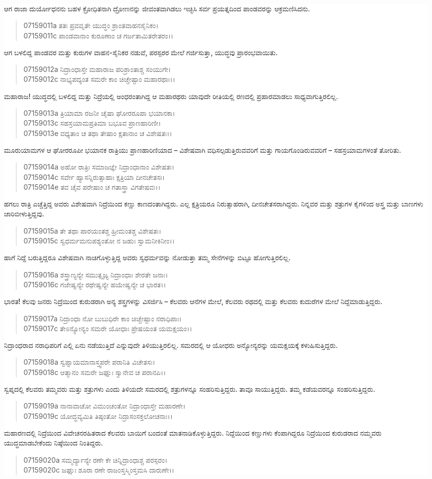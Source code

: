ಆಗ ರಾಜಾ ದುರ್ಯೋಧನನು ಬಹಳ ಕ್ರೋಧಿತನಾಗಿ ದ್ರೋಣನನ್ನು ಜೀವಂತವಾಗಿಡಲು ಇಚ್ಛಿಸಿ ಸರ್ವ ಪ್ರಯತ್ನದಿಂದ ಪಾಂಡವರನ್ನು ಆಕ್ರಮಣಿಸಿದನು.

> 07159011a ತತಃ ಪ್ರವವೃತೇ ಯುದ್ಧಂ ಶ್ರಾಂತವಾಹನಸೈನಿಕಂ।   
07159011c ಪಾಂಡವಾನಾಂ ಕುರೂಣಾಂ ಚ ಗರ್ಜತಾಮಿತರೇತರಂ।।

ಆಗ ಬಳಲಿದ್ದ ಪಾಂಡವರ ಮತ್ತು ಕುರುಗಳ ವಾಹನ-ಸೈನಿಕರ ನಡುವೆ, ಪರಸ್ಪರರ ಮೇಲೆ ಗರ್ಜಿಸುತ್ತಾ, ಯುದ್ಧವು ಪ್ರಾರಂಭವಾಯಿತು.

> 07159012a ನಿದ್ರಾಂಧಾಸ್ತೇ ಮಹಾರಾಜ ಪರಿಶ್ರಾಂತಾಶ್ಚ ಸಂಯುಗೇ।   
07159012c ನಾಭ್ಯಪದ್ಯಂತ ಸಮರೇ ಕಾಂ ಚಿಚ್ಚೇಷ್ಟಾಂ ಮಹಾರಥಾಃ।।

ಮಹಾರಾಜ! ಯುದ್ಧದಲ್ಲಿ ಬಳಲಿದ್ದ ಮತ್ತು ನಿದ್ರೆಯಲ್ಲಿ ಅಂಧರಂತಾಗಿದ್ದ ಆ ಮಹಾರಥರು ಯಾವುದೇ ರೀತಿಯಲ್ಲಿ ರಣದಲ್ಲಿ ಪ್ರಹಾರಮಾಡಲು ಸಾಧ್ಯವಾಗುತ್ತಿರಲಿಲ್ಲ.

> 07159013a ತ್ರಿಯಾಮಾ ರಜನೀ ಚೈಷಾ ಘೋರರೂಪಾ ಭಯಾನಕಾ।   
07159013c ಸಹಸ್ರಯಾಮಪ್ರತಿಮಾ ಬಭೂವ ಪ್ರಾಣಹಾರಿಣೀ।   
07159013e ವಧ್ಯತಾಂ ಚ ತಥಾ ತೇಷಾಂ ಕ್ಷತಾನಾಂ ಚ ವಿಶೇಷತಃ।।

ಮೂರುಯಾಮಗಳ ಆ ಘೋರರೂಪೀ ಭಯಾನಕ ರಾತ್ರಿಯು ಪ್ರಾಣಹಾರಿಣಿಯಾದ – ವಿಶೇಷವಾಗಿ ವಧಿಸಲ್ಪಡುತ್ತಿರುವವರಿಗೆ ಮತ್ತು ಗಾಯಗೊಂಡಿರುವವರಿಗೆ – ಸಹಸ್ರಯಾಮಗಳಂತೆ ತೋರಿತು.

> 07159014a ಅಹೋ ರಾತ್ರಿಃ ಸಮಾಜಜ್ಞೇ ನಿದ್ರಾಂಧಾನಾಂ ವಿಶೇಷತಃ।   
07159014c ಸರ್ವೇ ಹ್ಯಾಸನ್ನಿರುತ್ಸಾಹಾಃ ಕ್ಷತ್ರಿಯಾ ದೀನಚೇತಸಃ।   
07159014e ತವ ಚೈವ ಪರೇಷಾಂ ಚ ಗತಾಸ್ತ್ರಾ ವಿಗತೇಷವಃ।।

ಹಗಲು ರಾತ್ರಿ ಎಚ್ಚೆತ್ತಿದ್ದ ಅವರು ವಿಶೇಷವಾಗಿ ನಿದ್ರೆಯಿಂದ ಕಣ್ಣು ಕಾಣದಂತಾಗಿದ್ದರು. ಎಲ್ಲ ಕ್ಷತ್ರಿಯರೂ ನಿರುತ್ಸಾಹರಾಗಿ, ದೀನಚೇತಸರಾಗಿದ್ದರು. ನಿನ್ನವರ ಮತ್ತು ಶತ್ರುಗಳ ಕೈಗಳಿಂದ ಅಸ್ತ್ರ ಮತ್ತು ಬಾಣಗಳು ಜಾರಿಬೀಳುತ್ತಿದ್ದವು.

> 07159015a ತೇ ತಥಾ ಪಾರಯಂತಶ್ಚ ಹ್ರೀಮಂತಶ್ಚ ವಿಶೇಷತಃ।  
07159015c ಸ್ವಧರ್ಮಮನುಪಶ್ಯಂತೋ ನ ಜಹುಃ ಸ್ವಾಮನೀಕಿನೀಂ।।

ಹಾಗೆ ನಿದ್ದೆ ಬರುತ್ತಿದ್ದರೂ ವಿಶೇಷವಾಗಿ ನಾಚಿಗೊಳ್ಳುತ್ತಿದ್ದ ಅವರು ಸ್ವಧರ್ಮವನ್ನು ನೋಡುತ್ತಾ ತಮ್ಮ ಸೇನೆಗಳನ್ನು ಬಿಟ್ಟೂ ಹೋಗುತ್ತಿರಲಿಲ್ಲ.

> 07159016a ಶಸ್ತ್ರಾಣ್ಯನ್ಯೇ ಸಮುತ್ಸೃಜ್ಯ ನಿದ್ರಾಂಧಾಃ ಶೇರತೇ ಜನಾಃ।   
07159016c ಗಜೇಷ್ವನ್ಯೇ ರಥೇಷ್ವನ್ಯೇ ಹಯೇಷ್ವನ್ಯೇ ಚ ಭಾರತ।।

ಭಾರತ! ಕೆಲವು ಜನರು ನಿದ್ರೆಯಿಂದ ಕುರುಡರಾಗಿ ಅನ್ಯ ಶಸ್ತ್ರಗಳನ್ನು ವಿಸರ್ಜಿಸಿ – ಕೆಲವರು ಆನೆಗಳ ಮೇಲೆ, ಕೆಲವರು ರಥದಲ್ಲಿ ಮತ್ತು ಕೆಲವರು ಕುದುರೆಗಳ ಮೇಲೆ ನಿದ್ದೆಮಾಡುತ್ತಿದ್ದರು.

> 07159017a ನಿದ್ರಾಂಧಾ ನೋ ಬುಬುಧಿರೇ ಕಾಂ ಚಿಚ್ಚೇಷ್ಟಾಂ ನರಾಧಿಪಾಃ।  
07159017c ತೇಽನ್ಯೋನ್ಯಂ ಸಮರೇ ಯೋಧಾಃ ಪ್ರೇಷಯಂತ ಯಮಕ್ಷಯಂ।।

ನಿದ್ರಾಂಧರಾದ ನರಾಧಿಪರಿಗೆ ಎಲ್ಲಿ ಏನು ನಡೆಯುತ್ತಿದೆ ಎನ್ನುವುದೇ ತಿಳಿಯುತ್ತಿರಲಿಲ್ಲ. ಸಮರದಲ್ಲಿ ಆ ಯೋಧರು ಅನ್ಯೋನ್ಯರನ್ನು ಯಮಕ್ಷಯಕ್ಕೆ ಕಳುಹಿಸುತ್ತಿದ್ದರು.

> 07159018a ಸ್ವಪ್ನಾಯಮಾನಾಸ್ತ್ವಪರೇ ಪರಾನಿತಿ ವಿಚೇತಸಃ।   
07159018c ಆತ್ಮಾನಂ ಸಮರೇ ಜಘ್ನುಃ ಸ್ವಾನೇವ ಚ ಪರಾನಪಿ।।

ಸ್ವಪ್ನದಲ್ಲಿ ಕೆಲವರು ತಮ್ಮವರು ಮತ್ತು ಶತ್ರುಗಳು ಎಂದು ತಿಳಿಯದೇ ಸಮರದಲ್ಲಿ ಶತ್ರುಗಳನ್ನೂ ಸಂಹರಿಸುತ್ತಿದ್ದರು. ತಾವೂ ಸಾಯುತ್ತಿದ್ದರು. ತಮ್ಮ ಕಡೆಯವರನ್ನೂ ಸಂಹರಿಸುತ್ತಿದ್ದರು.

> 07159019a ನಾನಾವಾಚೋ ವಿಮುಂಚಂತೋ ನಿದ್ರಾಂಧಾಸ್ತೇ ಮಹಾರಣೇ।   
07159019c ಯೋದ್ಧವ್ಯಮಿತಿ ತಿಷ್ಠಂತೋ ನಿದ್ರಾಸಂಸಕ್ತಲೋಚನಾಃ।।

ಮಹಾರಣದಲ್ಲಿ ನಿದ್ರೆಯಿಂದ ವಿವೇಚನರಹಿತರಾದ ಕೆಲವರು ಬಾಯಿಗೆ ಬಂದಂತೆ ಮಾತನಾಡಿಕೊಳ್ಳುತ್ತಿದ್ದರು. ನಿದ್ದೆಯಿಂದ ಕಣ್ಣುಗಳು ಕೆಂಪಾಗಿದ್ದರೂ ನಿದ್ರೆಯಿಂದ ಕುರುಡರಾದ ನಮ್ಮವರು ಯುದ್ಧಮಾಡಬೇಕೆಂದು ನಿಷ್ಠೆಯಿಂದ ನಿಂತಿದ್ದರು.

> 07159020a ಸಮ್ಮರ್ದ್ಯಾನ್ಯೇ ರಣೇ ಕೇ ಚಿನ್ನಿದ್ರಾಂಧಾಶ್ಚ ಪರಸ್ಪರಂ।   
07159020c ಜಘ್ನುಃ ಶೂರಾ ರಣೇ ರಾಜಂಸ್ತಸ್ಮಿಂಸ್ತಮಸಿ ದಾರುಣೇ।।
